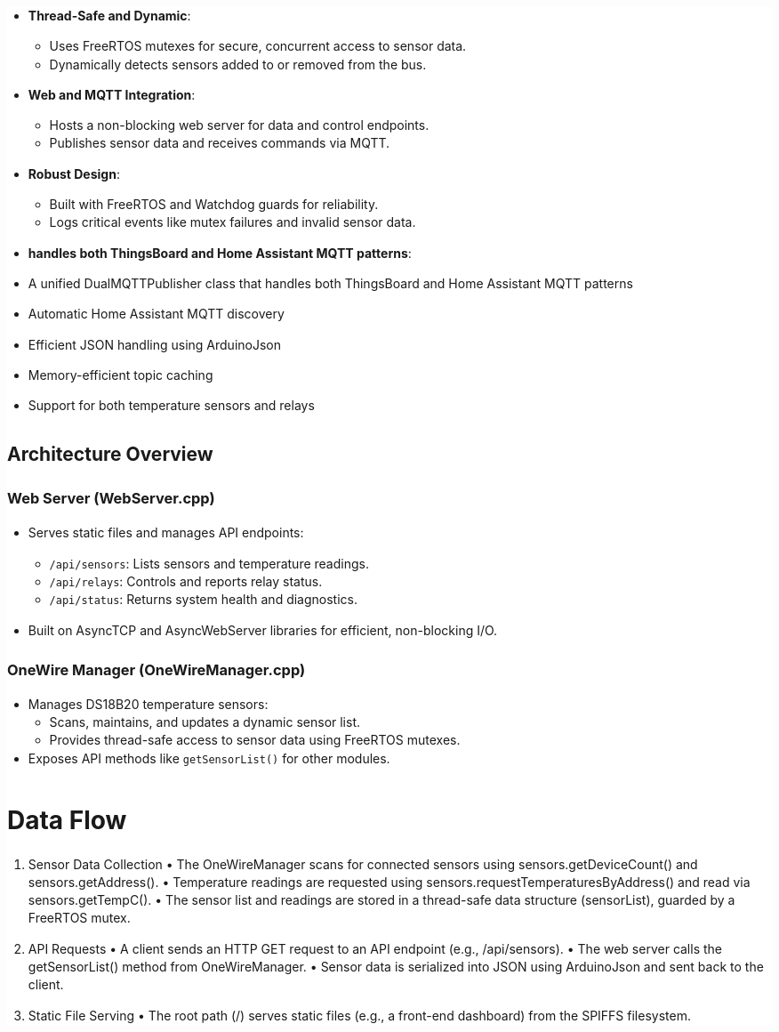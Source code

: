 - **Thread-Safe and Dynamic**:
  - Uses FreeRTOS mutexes for secure, concurrent access to sensor data.
  - Dynamically detects sensors added to or removed from the bus.

- **Web and MQTT Integration**:
  - Hosts a non-blocking web server for data and control endpoints.
  - Publishes sensor data and receives commands via MQTT.

- **Robust Design**:
  - Built with FreeRTOS and Watchdog guards for reliability.
  - Logs critical events like mutex failures and invalid sensor data.

- **handles both ThingsBoard and Home Assistant MQTT patterns**:
 - A unified DualMQTTPublisher class that handles both ThingsBoard and Home Assistant MQTT patterns
 - Automatic Home Assistant MQTT discovery
 - Efficient JSON handling using ArduinoJson
 - Memory-efficient topic caching
 - Support for both temperature sensors and relays


## Architecture Overview

### Web Server (WebServer.cpp)
- Serves static files and manages API endpoints:
  - `/api/sensors`: Lists sensors and temperature readings.
  - `/api/relays`: Controls and reports relay status.
  - `/api/status`: Returns system health and diagnostics.

- Built on AsyncTCP and AsyncWebServer libraries for efficient, non-blocking I/O.

### OneWire Manager (OneWireManager.cpp)
- Manages DS18B20 temperature sensors:
  - Scans, maintains, and updates a dynamic sensor list.
  - Provides thread-safe access to sensor data using FreeRTOS mutexes.
- Exposes API methods like `getSensorList()` for other modules.


# Data Flow

1. Sensor Data Collection
	•	The OneWireManager scans for connected sensors using sensors.getDeviceCount() and sensors.getAddress().
	•	Temperature readings are requested using sensors.requestTemperaturesByAddress() and read via sensors.getTempC().
	•	The sensor list and readings are stored in a thread-safe data structure (sensorList), guarded by a FreeRTOS mutex.

2. API Requests
	•	A client sends an HTTP GET request to an API endpoint (e.g., /api/sensors).
	•	The web server calls the getSensorList() method from OneWireManager.
	•	Sensor data is serialized into JSON using ArduinoJson and sent back to the client.

3. Static File Serving
	•	The root path (/) serves static files (e.g., a front-end dashboard) from the SPIFFS filesystem.
